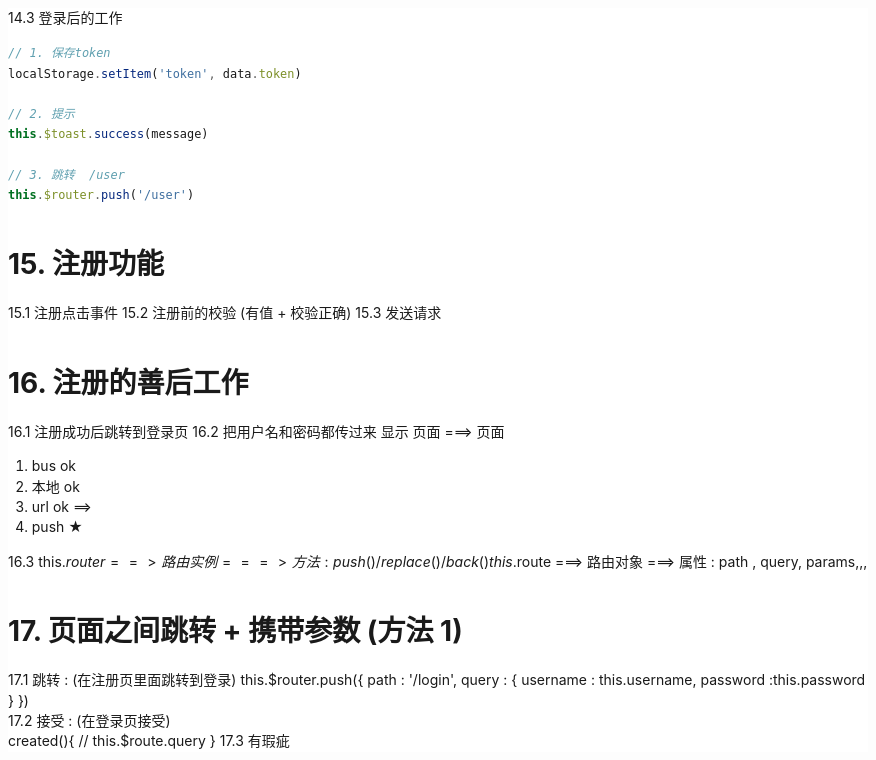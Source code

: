   14.3 登录后的工作

```js
// 1. 保存token
localStorage.setItem('token', data.token)

// 2. 提示
this.$toast.success(message)

// 3. 跳转  /user
this.$router.push('/user')
```

# 15. 注册功能

15.1 注册点击事件
15.2 注册前的校验 (有值 + 校验正确)
15.3 发送请求

# 16. 注册的善后工作

16.1 注册成功后跳转到登录页
16.2 把用户名和密码都传过来 显示
页面 ===> 页面

1.  bus ok
2.  本地 ok
3.  url ok ==>
4.  push ★

16.3
this.$router  ==> 路由实例  ===> 方法 : push() / replace()/back()
this.$route ===> 路由对象 ===> 属性 : path , query, params,,,

# 17. 页面之间跳转 + 携带参数 (方法 1)

17.1 跳转 : (在注册页里面跳转到登录)
this.$router.push({
      path : '/login',
      query : {
        username : this.username,
        password :this.password
      }
    })  
17.2 接受 : (在登录页接受)  
   created(){
     // this.$route.query
}
17.3 有瑕疵
